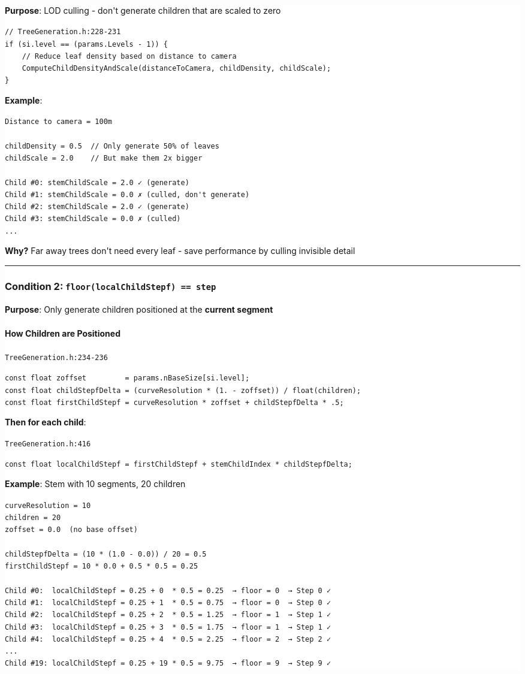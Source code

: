 **Purpose**: LOD culling - don't generate children that are scaled to zero

```hlsl
// TreeGeneration.h:228-231
if (si.level == (params.Levels - 1)) {
    // Reduce leaf density based on distance to camera
    ComputeChildDensityAndScale(distanceToCamera, childDensity, childScale);
}
```

**Example**:
```
Distance to camera = 100m

childDensity = 0.5  // Only generate 50% of leaves
childScale = 2.0    // But make them 2x bigger

Child #0: stemChildScale = 2.0 ✓ (generate)
Child #1: stemChildScale = 0.0 ✗ (culled, don't generate)
Child #2: stemChildScale = 2.0 ✓ (generate)
Child #3: stemChildScale = 0.0 ✗ (culled)
...
```

**Why?** Far away trees don't need every leaf - save performance by culling invisible detail

---

### Condition 2: `floor(localChildStepf) == step`

**Purpose**: Only generate children positioned at the **current segment**

#### How Children are Positioned

`TreeGeneration.h:234-236`

```hlsl
const float zoffset         = params.nBaseSize[si.level];
const float childStepfDelta = (curveResolution * (1. - zoffset)) / float(children);
const float firstChildStepf = curveResolution * zoffset + childStepfDelta * .5;
```

**Then for each child**:

`TreeGeneration.h:416`

```hlsl
const float localChildStepf = firstChildStepf + stemChildIndex * childStepfDelta;
```

**Example**: Stem with 10 segments, 20 children

```hlsl
curveResolution = 10
children = 20
zoffset = 0.0  (no base offset)

childStepfDelta = (10 * (1.0 - 0.0)) / 20 = 0.5
firstChildStepf = 10 * 0.0 + 0.5 * 0.5 = 0.25

Child #0:  localChildStepf = 0.25 + 0  * 0.5 = 0.25  → floor = 0  → Step 0 ✓
Child #1:  localChildStepf = 0.25 + 1  * 0.5 = 0.75  → floor = 0  → Step 0 ✓
Child #2:  localChildStepf = 0.25 + 2  * 0.5 = 1.25  → floor = 1  → Step 1 ✓
Child #3:  localChildStepf = 0.25 + 3  * 0.5 = 1.75  → floor = 1  → Step 1 ✓
Child #4:  localChildStepf = 0.25 + 4  * 0.5 = 2.25  → floor = 2  → Step 2 ✓
...
Child #19: localChildStepf = 0.25 + 19 * 0.5 = 9.75  → floor = 9  → Step 9 ✓
```
